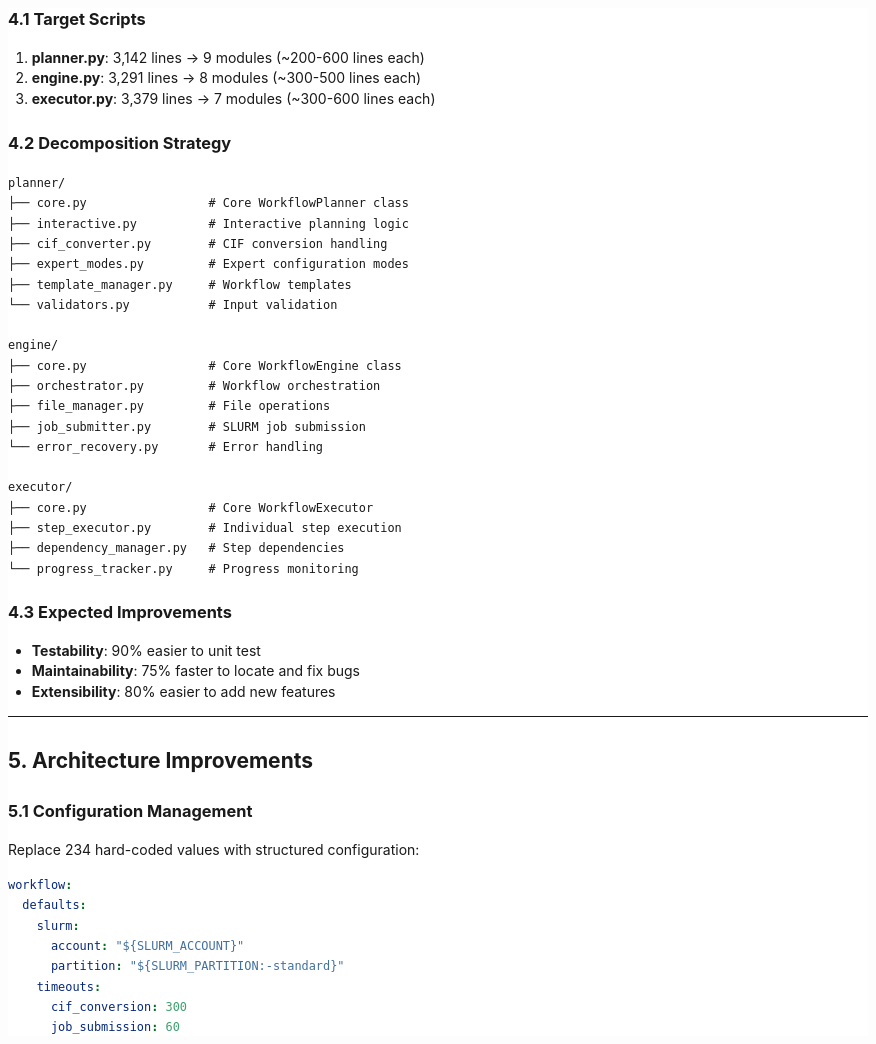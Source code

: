 ### 4.1 Target Scripts
1. **planner.py**: 3,142 lines → 9 modules (~200-600 lines each)
2. **engine.py**: 3,291 lines → 8 modules (~300-500 lines each)
3. **executor.py**: 3,379 lines → 7 modules (~300-600 lines each)

### 4.2 Decomposition Strategy
```
planner/
├── core.py                 # Core WorkflowPlanner class
├── interactive.py          # Interactive planning logic
├── cif_converter.py        # CIF conversion handling
├── expert_modes.py         # Expert configuration modes
├── template_manager.py     # Workflow templates
└── validators.py           # Input validation

engine/
├── core.py                 # Core WorkflowEngine class
├── orchestrator.py         # Workflow orchestration
├── file_manager.py         # File operations
├── job_submitter.py        # SLURM job submission
└── error_recovery.py       # Error handling

executor/
├── core.py                 # Core WorkflowExecutor
├── step_executor.py        # Individual step execution
├── dependency_manager.py   # Step dependencies
└── progress_tracker.py     # Progress monitoring
```

### 4.3 Expected Improvements
- **Testability**: 90% easier to unit test
- **Maintainability**: 75% faster to locate and fix bugs
- **Extensibility**: 80% easier to add new features

---

## 5. Architecture Improvements

### 5.1 Configuration Management
Replace 234 hard-coded values with structured configuration:
```yaml
workflow:
  defaults:
    slurm:
      account: "${SLURM_ACCOUNT}"
      partition: "${SLURM_PARTITION:-standard}"
    timeouts:
      cif_conversion: 300
      job_submission: 60
```

